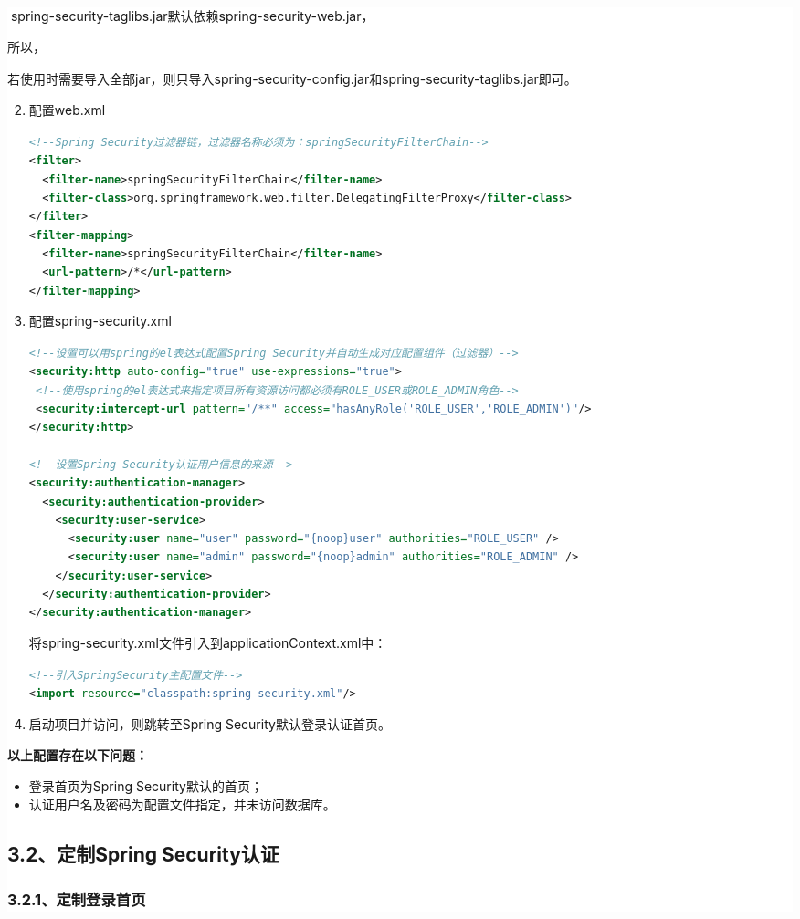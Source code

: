   ​		spring-security-taglibs.jar默认依赖spring-security-web.jar，

   所以，

   ​		若使用时需要导入全部jar，则只导入spring-security-config.jar和spring-security-taglibs.jar即可。

2. 配置web.xml

   ```xml
   <!--Spring Security过滤器链，过滤器名称必须为：springSecurityFilterChain-->
   <filter>
     <filter-name>springSecurityFilterChain</filter-name>
     <filter-class>org.springframework.web.filter.DelegatingFilterProxy</filter-class>
   </filter>
   <filter-mapping>
     <filter-name>springSecurityFilterChain</filter-name>
     <url-pattern>/*</url-pattern>
   </filter-mapping>
   ```

3. 配置spring-security.xml

   ```xml
   <!--设置可以用spring的el表达式配置Spring Security并自动生成对应配置组件（过滤器）-->
   <security:http auto-config="true" use-expressions="true">
   	<!--使用spring的el表达式来指定项目所有资源访问都必须有ROLE_USER或ROLE_ADMIN角色-->
   	<security:intercept-url pattern="/**" access="hasAnyRole('ROLE_USER','ROLE_ADMIN')"/>
   </security:http>
   
   <!--设置Spring Security认证用户信息的来源-->
   <security:authentication-manager>
     <security:authentication-provider>
       <security:user-service>
         <security:user name="user" password="{noop}user" authorities="ROLE_USER" />
         <security:user name="admin" password="{noop}admin" authorities="ROLE_ADMIN" />
       </security:user-service>
     </security:authentication-provider>
   </security:authentication-manager>
   ```

   将spring-security.xml文件引入到applicationContext.xml中：

   ```xml
   <!--引入SpringSecurity主配置文件-->
   <import resource="classpath:spring-security.xml"/>
   ```

4. 启动项目并访问，则跳转至Spring Security默认登录认证首页。

**以上配置存在以下问题：**

- 登录首页为Spring Security默认的首页；
- 认证用户名及密码为配置文件指定，并未访问数据库。

## 3.2、定制Spring Security认证

### 3.2.1、定制登录首页
